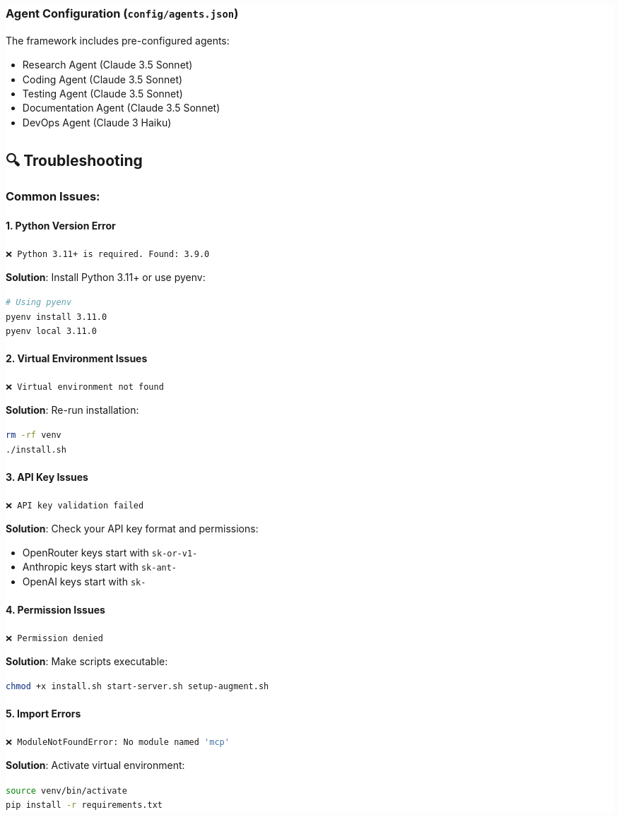 ### Agent Configuration (`config/agents.json`)
The framework includes pre-configured agents:
- Research Agent (Claude 3.5 Sonnet)
- Coding Agent (Claude 3.5 Sonnet)
- Testing Agent (Claude 3.5 Sonnet)
- Documentation Agent (Claude 3.5 Sonnet)
- DevOps Agent (Claude 3 Haiku)

## 🔍 Troubleshooting

### Common Issues:

#### 1. Python Version Error
```bash
❌ Python 3.11+ is required. Found: 3.9.0
```
**Solution**: Install Python 3.11+ or use pyenv:
```bash
# Using pyenv
pyenv install 3.11.0
pyenv local 3.11.0
```

#### 2. Virtual Environment Issues
```bash
❌ Virtual environment not found
```
**Solution**: Re-run installation:
```bash
rm -rf venv
./install.sh
```

#### 3. API Key Issues
```bash
❌ API key validation failed
```
**Solution**: Check your API key format and permissions:
- OpenRouter keys start with `sk-or-v1-`
- Anthropic keys start with `sk-ant-`
- OpenAI keys start with `sk-`

#### 4. Permission Issues
```bash
❌ Permission denied
```
**Solution**: Make scripts executable:
```bash
chmod +x install.sh start-server.sh setup-augment.sh
```

#### 5. Import Errors
```bash
❌ ModuleNotFoundError: No module named 'mcp'
```
**Solution**: Activate virtual environment:
```bash
source venv/bin/activate
pip install -r requirements.txt
```
